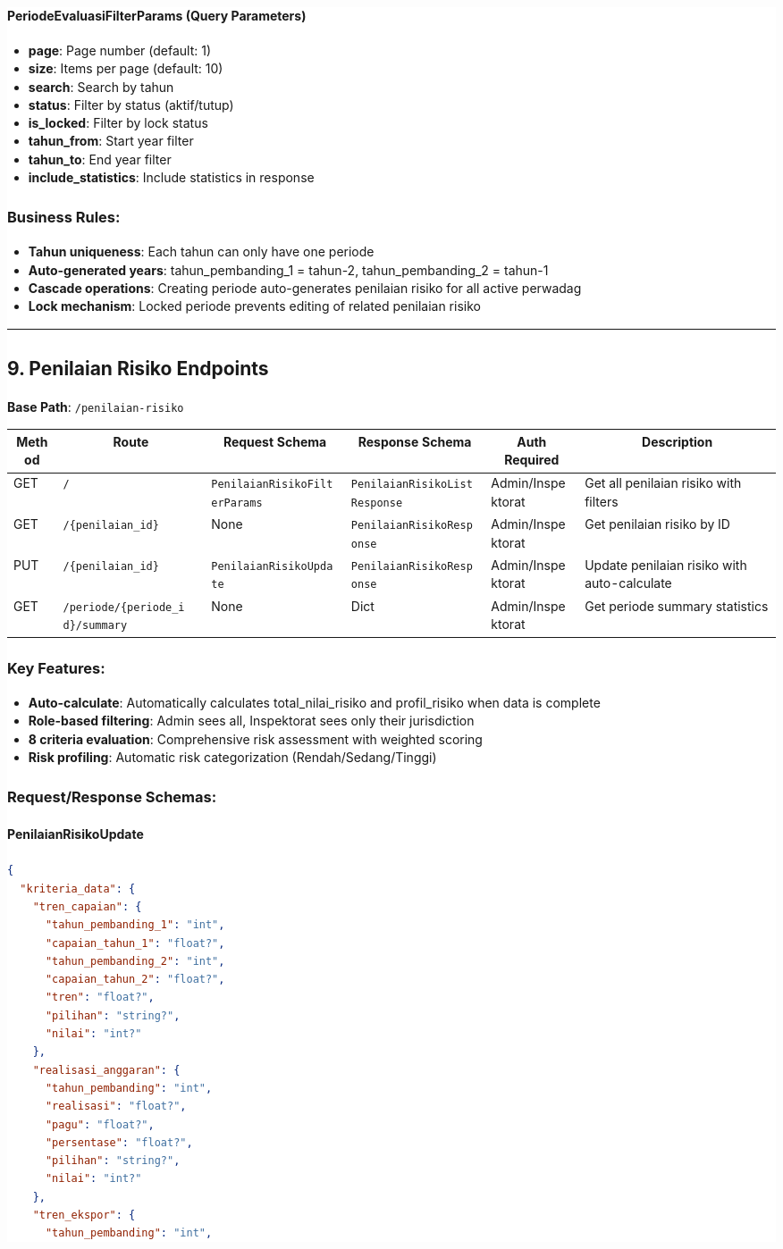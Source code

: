 #### **PeriodeEvaluasiFilterParams** (Query Parameters)
- **page**: Page number (default: 1)
- **size**: Items per page (default: 10)
- **search**: Search by tahun
- **status**: Filter by status (aktif/tutup)
- **is_locked**: Filter by lock status
- **tahun_from**: Start year filter
- **tahun_to**: End year filter
- **include_statistics**: Include statistics in response

### Business Rules:
- **Tahun uniqueness**: Each tahun can only have one periode
- **Auto-generated years**: tahun_pembanding_1 = tahun-2, tahun_pembanding_2 = tahun-1
- **Cascade operations**: Creating periode auto-generates penilaian risiko for all active perwadag
- **Lock mechanism**: Locked periode prevents editing of related penilaian risiko

---

## 9. Penilaian Risiko Endpoints
**Base Path**: `/penilaian-risiko`

| Method | Route | Request Schema | Response Schema | Auth Required | Description |
|--------|-------|---------------|----------------|---------------|-------------|
| GET | `/` | `PenilaianRisikoFilterParams` | `PenilaianRisikoListResponse` | Admin/Inspektorat | Get all penilaian risiko with filters |
| GET | `/{penilaian_id}` | None | `PenilaianRisikoResponse` | Admin/Inspektorat | Get penilaian risiko by ID |
| PUT | `/{penilaian_id}` | `PenilaianRisikoUpdate` | `PenilaianRisikoResponse` | Admin/Inspektorat | Update penilaian risiko with auto-calculate |
| GET | `/periode/{periode_id}/summary` | None | Dict | Admin/Inspektorat | Get periode summary statistics |

### Key Features:
- **Auto-calculate**: Automatically calculates total_nilai_risiko and profil_risiko when data is complete
- **Role-based filtering**: Admin sees all, Inspektorat sees only their jurisdiction
- **8 criteria evaluation**: Comprehensive risk assessment with weighted scoring
- **Risk profiling**: Automatic risk categorization (Rendah/Sedang/Tinggi)

### Request/Response Schemas:

#### **PenilaianRisikoUpdate**
```json
{
  "kriteria_data": {
    "tren_capaian": {
      "tahun_pembanding_1": "int",
      "capaian_tahun_1": "float?",
      "tahun_pembanding_2": "int", 
      "capaian_tahun_2": "float?",
      "tren": "float?",
      "pilihan": "string?",
      "nilai": "int?"
    },
    "realisasi_anggaran": {
      "tahun_pembanding": "int",
      "realisasi": "float?",
      "pagu": "float?",
      "persentase": "float?",
      "pilihan": "string?",
      "nilai": "int?"
    },
    "tren_ekspor": {
      "tahun_pembanding": "int",
```